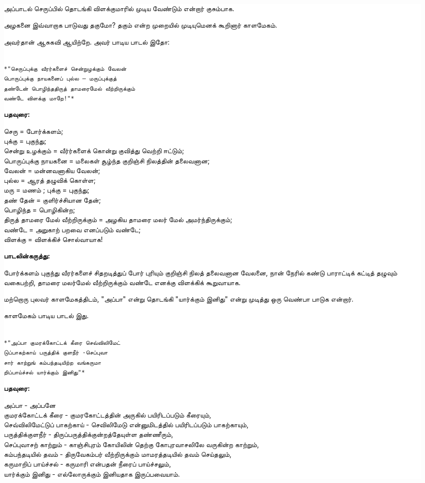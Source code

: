 அப்பாடல் செருப்பில் தொடங்கி விளக்குமாரில் முடிய வேண்டும் என்றார் குசும்பாக.

அழகனை இவ்வாறாக பாடுவது தகுமோ? 
தகும் என்ற முறையில் முடியுமெனக் கூறினார் காளமேகம்.

அவர்தான் ஆசுகவி ஆயிற்றே. அவர் பாடிய பாடல் இதோ:

```

*"செருப்புக்கு வீரர்களைச் சென்றுழக்கும் வேலன்  
பொருப்புக்கு நாயகனைப் புல்ல – மருப்புக்குத்  
தண்டேன் பொழிந்ததிருத் தாமரைமேல் வீற்றிருக்கும்  
வண்டே விளக்கு மாறே!"*  

```

**பதவுரை:**

செரு = போர்க்களம்;   
புக்கு = புகுந்து;   
சென்று உழக்கும் = வீர்ர்களைக் கொன்று குவித்து வெற்றி ஈட்டும்;   
பொருப்புக்கு நாயகனை = மலைகள் சூழ்ந்த குறிஞ்சி நிலத்தின் தலைவனான;   
வேலன் =  மன்னவனாகிய வேலன்;   
புல்ல = ஆரத் தழுவிக் கொள்ள;   
மரு = மணம் ; புக்கு = புகுந்து;   
தண் தேன் = குளிர்ச்சியான தேன்;   
பொழிந்த = பொழிகின்ற;   
திருத் தாமரை மேல் வீற்றிருக்கும் = அழகிய தாமரை மலர் மேல் அமர்ந்திருக்கும்;   
வண்டே = அறுகாற் பறவை எனப்படும் வண்டே;   
விளக்கு = விளக்கிச் சொல்வாயாக!  

**பாடலின்கருத்து:**

போர்க்களம் புகுந்து வீரர்களைச் சிதறடித்துப் போர் புரியும்  குறிஞ்சி நிலத் தலைவனான வேலனை, நான்  நேரில் 
கண்டு பாராட்டிக் கட்டித் தழுவும் வகைபற்றி, தாமரை மலர்மேல் வீற்றிருக்கும் வண்டே எனக்கு விளக்கிக் கூறுவாயாக.


மற்றொரு புலவர் காளமேகத்திடம், "அப்பா" என்று தொடங்கி "யார்க்கும் இனிது" என்று முடித்து ஒரு வெண்பா பாடுக என்றார்.

காளமேகம் பாடிய பாடல் இது.

```

*"அப்பா குமரக்கோட்டக் கீரை செவ்விலிமேட்  
டுப்பாகற்காய் பருத்திக் குளநீர் -செப்புவா  
சார் காற்றுங் கம்பந்தடியிற்ற வங்கருமா  
றிப்பாய்ச்சல் யார்க்கும் இனிது"*

```

**பதவுரை:**

அப்பா - அப்பனே  
குமரக்கோட்டக் கீரை - குமரகோட்டத்தின் அருகில் பயிரிடப்படும் கீரையும்,     
செவ்விலிமேட்டுப் பாகற்காய் - செவிலிமேடு என்னுமிடத்தில் பயிரிடப்படும் பாகற்காயும்,     
பருத்திக்குளநீர் - திருப்பருத்திக்குன்றத்தேயுள்ள தண்ணீரும்,   
செப்புவாசற் காற்றும் - காஞ்சிபுரம் கோயிலின் தெற்கு கோபுரவாசலிலே வருகின்ற காற்றும்,     
கம்பந்தடியில் தவம் - திருவேகம்பர் வீற்றிருக்கும் மாமரத்தடியில் தவம் செய்தலும்,   
கருமாறிப் பாய்ச்சல் - கருமாரி என்பதன் நீரைப் பாய்ச்சலும்,     
யார்க்கும் இனிது - எல்லோருக்கும் இனியதாக இருப்பவையாம்.   
